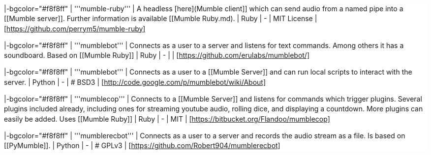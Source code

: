 |-bgcolor="#f8f8ff"
| '''mumble-ruby'''
| A headless [here](Mumble client]] which can send audio from a named pipe into a [[Mumble server]]. Further information is available [[Mumble Ruby.md).
| Ruby
| -
| MIT License
| [https://github.com/perrym5/mumble-ruby]

|-bgcolor="#f8f8ff"
| '''mumblebot'''
| Connects as a user to a server and listens for text commands. Among others it has a soundboard. Based on [[Mumble Ruby]]
| Ruby
| -
|
| [https://github.com/erulabs/mumblebot/]

|-bgcolor="#f8f8ff"
| '''mumblebot'''
| Connects as a user to a [[Mumble Server]] and can run local scripts to interact with the server.
| Python
| -
| # BSD3
| [http://code.google.com/p/mumblebot/wiki/About]

|-bgcolor="#f8f8ff"
| '''mumblecop'''
| Connects to a [[Mumble Server]] and listens for commands which trigger plugins. Several plugins included already, including ones for streaming youtube audio, rolling dice, and displaying a countdown. More plugins can easily be added. Uses [[Mumble Ruby]]
| Ruby
| -
| MIT
| [https://bitbucket.org/Flandoo/mumblecop]

|-bgcolor="#f8f8ff"
| '''mumblerecbot'''
| Connects as a user to a server and records the audio stream as a file. Is based on [[PyMumble]].
| Python
| -
| # GPLv3
| [https://github.com/Robert904/mumblerecbot]
